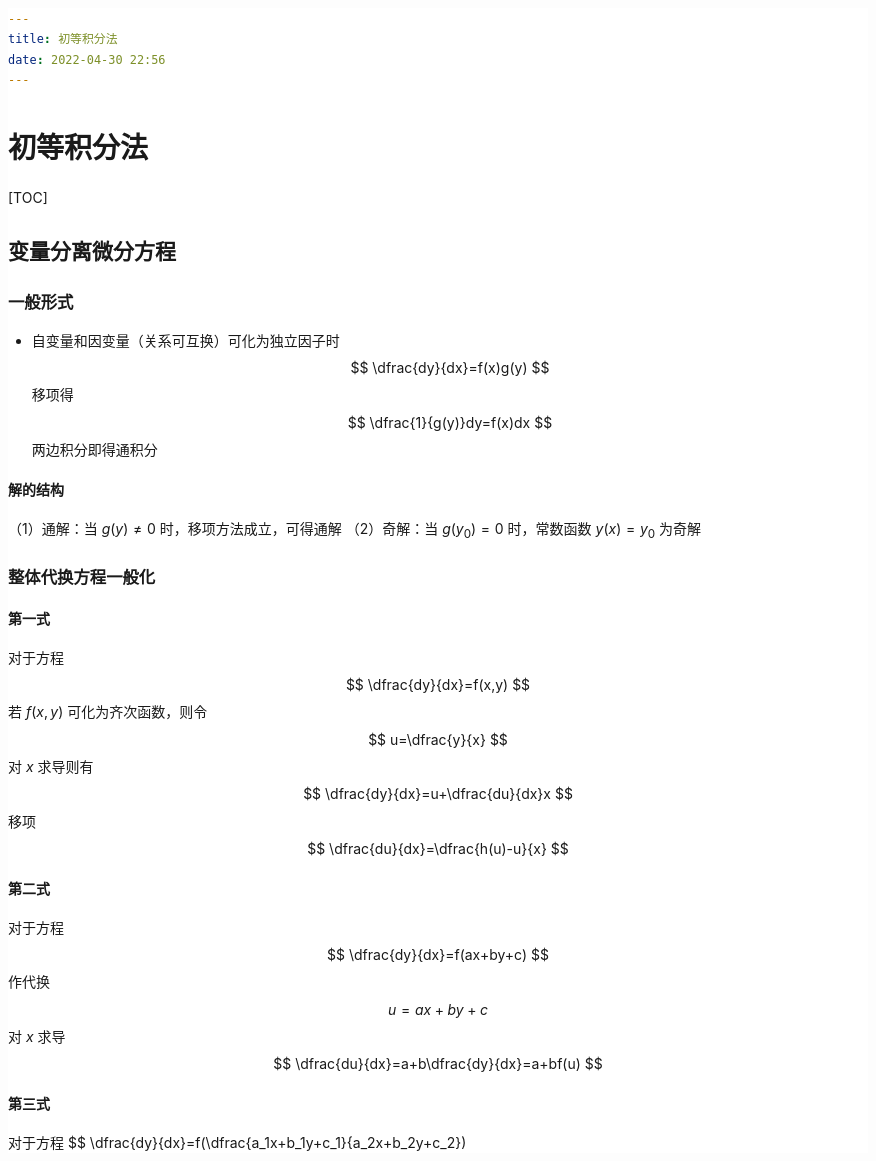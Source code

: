 ```yaml
---
title: 初等积分法
date: 2022-04-30 22:56
---
```

# 初等积分法
[TOC]
## 变量分离微分方程
### 一般形式
* 自变量和因变量（关系可互换）可化为独立因子时
$$
\dfrac{dy}{dx}=f(x)g(y)
$$
移项得
$$
\dfrac{1}{g(y)}dy=f(x)dx
$$
两边积分即得通积分
#### 解的结构
（1）通解：当 $g(y)\neq 0$ 时，移项方法成立，可得通解
（2）奇解：当 $g(y_0) = 0$ 时，常数函数 $y(x)=y_0$ 为奇解
### 整体代换方程一般化
#### 第一式
对于方程
$$
\dfrac{dy}{dx}=f(x,y)
$$
若 $f(x,y)$ 可化为齐次函数，则令
$$
u=\dfrac{y}{x}
$$
对 $x$ 求导则有
$$
\dfrac{dy}{dx}=u+\dfrac{du}{dx}x
$$
移项
$$
\dfrac{du}{dx}=\dfrac{h(u)-u}{x}
$$

#### 第二式
对于方程
$$
\dfrac{dy}{dx}=f(ax+by+c)
$$
作代换
$$
u=ax+by+c
$$
对 $x$ 求导
$$
\dfrac{du}{dx}=a+b\dfrac{dy}{dx}=a+bf(u)
$$
#### 第三式
对于方程
$$
\dfrac{dy}{dx}=f(\dfrac{a_1x+b_1y+c_1}{a_2x+b_2y+c_2})
